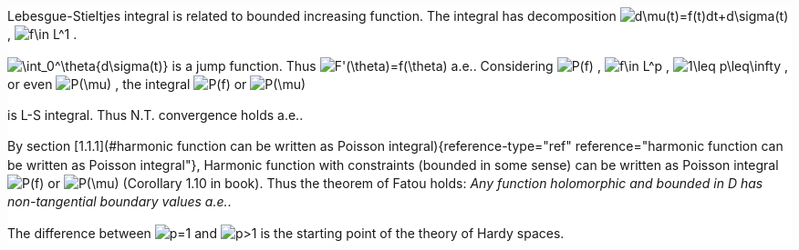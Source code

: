 
Lebesgue-Stieltjes integral is related to bounded increasing function.
The integral has decomposition 
<img src="https://www.zhihu.com/equation?tex=d\mu(t)=f(t)dt+d\sigma(t)" alt="d\mu(t)=f(t)dt+d\sigma(t)" class="ee_img tr_noresize" eeimg="1">
, 
<img src="https://www.zhihu.com/equation?tex=f\in L^1" alt="f\in L^1" class="ee_img tr_noresize" eeimg="1">
.

<img src="https://www.zhihu.com/equation?tex=\int_0^\theta{d\sigma(t)}" alt="\int_0^\theta{d\sigma(t)}" class="ee_img tr_noresize" eeimg="1">
 is a jump function. Thus

<img src="https://www.zhihu.com/equation?tex=F'(\theta)=f(\theta)" alt="F'(\theta)=f(\theta)" class="ee_img tr_noresize" eeimg="1">
 a.e.. Considering 
<img src="https://www.zhihu.com/equation?tex=P(f)" alt="P(f)" class="ee_img tr_noresize" eeimg="1">
, 
<img src="https://www.zhihu.com/equation?tex=f\in L^p" alt="f\in L^p" class="ee_img tr_noresize" eeimg="1">
,

<img src="https://www.zhihu.com/equation?tex=1\leq p\leq\infty" alt="1\leq p\leq\infty" class="ee_img tr_noresize" eeimg="1">
, or even 
<img src="https://www.zhihu.com/equation?tex=P(\mu)" alt="P(\mu)" class="ee_img tr_noresize" eeimg="1">
, the integral 
<img src="https://www.zhihu.com/equation?tex=P(f)" alt="P(f)" class="ee_img tr_noresize" eeimg="1">
 or 
<img src="https://www.zhihu.com/equation?tex=P(\mu)" alt="P(\mu)" class="ee_img tr_noresize" eeimg="1">

is L-S integral. Thus N.T. convergence holds a.e..

By section
[1.1.1](#harmonic function can be written as Poisson integral){reference-type="ref"
reference="harmonic function can be written as Poisson integral"},
Harmonic function with constraints (bounded in some sense) can be
written as Poisson integral 
<img src="https://www.zhihu.com/equation?tex=P(f)" alt="P(f)" class="ee_img tr_noresize" eeimg="1">
 or 
<img src="https://www.zhihu.com/equation?tex=P(\mu)" alt="P(\mu)" class="ee_img tr_noresize" eeimg="1">
 (Corollary 1.10 in book).
Thus the theorem of Fatou holds: *Any function holomorphic and bounded
in D has non-tangential boundary values a.e.*.

The difference between 
<img src="https://www.zhihu.com/equation?tex=p=1" alt="p=1" class="ee_img tr_noresize" eeimg="1">
 and 
<img src="https://www.zhihu.com/equation?tex=p>1" alt="p>1" class="ee_img tr_noresize" eeimg="1">
 is the starting point of the
theory of Hardy spaces.
